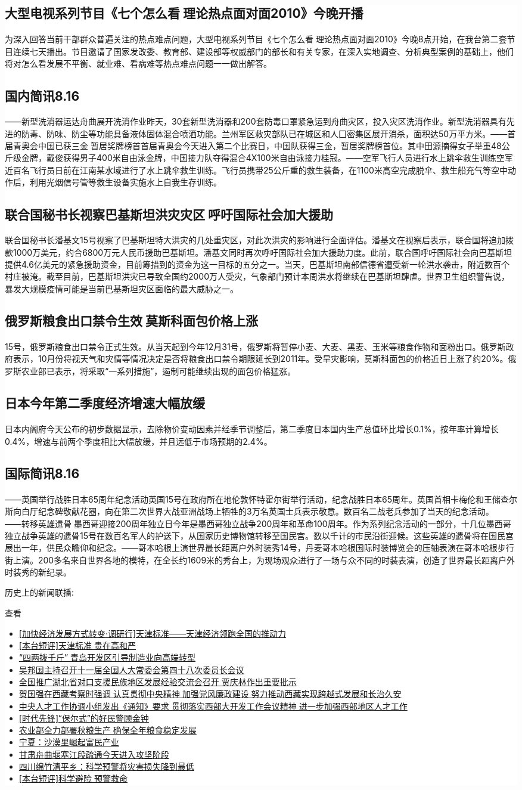 
## 大型电视系列节目《七个怎么看 理论热点面对面2010》今晚开播


为深入回答当前干部群众普遍关注的热点难点问题，大型电视系列节目《七个怎么看 理论热点面对面2010》今晚8点开始，在我台第二套节目连续七天播出。节目邀请了国家发改委、教育部、建设部等权威部门的部长和有关专家，在深入实地调查、分析典型案例的基础上，他们将对怎么看发展不平衡、就业难、看病难等热点难点问题一一做出解答。


## 国内简讯8.16


——新型洗消器运达舟曲展开洗消作业昨天，30套新型洗消器和200套防毒口罩紧急运到舟曲灾区，投入灾区洗消作业。新型洗消器具有先进的防毒、防味、防尘等功能具备液体固体混合喷洒功能。兰州军区救灾部队已在城区和人囗密集区展开消杀，面积达50万平方米。——首届青奥会中国已获三金 暂居奖牌榜首首届青奥会今天进入第二个比赛日，中国队获得三金，暂居奖牌榜首位。其中田源摘得女子举重48公斤级金牌，戴俊获得男子400米自由泳金牌，中国接力队夺得混合4X100米自由泳接力桂冠。——空军飞行人员进行水上跳伞救生训练空军近百名飞行员日前在江南某水域进行了水上跳伞救生训练。飞行员携带25公斤重的救生装备，在1100米高空完成脱伞、救生船充气等空中动作后，利用光烟信号管等救生设备实施水上自我生存训练。


## 联合国秘书长视察巴基斯坦洪灾灾区 呼吁国际社会加大援助


联合国秘书长潘基文15号视察了巴基斯坦特大洪灾的几处重灾区，对此次洪灾的影响进行全面评估。潘基文在视察后表示，联合国将追加拨款1000万美元，约合6800万元人民币援助巴基斯坦。潘基文同时再次呼吁国际社会加大援助力度。此前，联合国呼吁国际社会向巴基斯坦提供4.6亿美元的紧急援助资金，目前筹措到的资金为这一目标的五分之一。当天，巴基斯坦南部信德省遭受新一轮洪水袭击，附近数百个村庄被淹。截至目前，巴基斯坦洪灾已导致全国约2000万人受灾，气象部门预计本周洪水将继续在巴基斯坦肆虐。世界卫生组织警告说，暴发大规模疫情可能是当前巴基斯坦灾区面临的最大威胁之一。


## 俄罗斯粮食出口禁令生效 莫斯科面包价格上涨


15号，俄罗斯粮食出口禁令正式生效。从当天起到今年12月31号，俄罗斯将暂停小麦、大麦、黑麦、玉米等粮食作物和面粉出口。俄罗斯政府表示，10月份将视天气和灾情等情况决定是否将粮食出口禁令期限延长到2011年。受旱灾影响，莫斯科面包的价格近日上涨了约20%。俄罗斯农业部已表示，将采取“一系列措施”，遏制可能继续出现的面包价格猛涨。


## 日本今年第二季度经济增速大幅放缓


日本内阁府今天公布的初步数据显示，去除物价变动因素并经季节调整后，第二季度日本国内生产总值环比增长0.1%，按年率计算增长0.4%，增速与前两个季度相比大幅放缓，并且远低于市场预期的2.4%。


## 国际简讯8.16


——英国举行战胜日本65周年纪念活动英国15号在政府所在地伦敦怀特霍尔街举行活动，纪念战胜日本65周年。英国首相卡梅伦和王储查尔斯向白厅纪念碑敬献花圈，向在第二次世界大战亚洲战场上牺牲的3万名英国士兵表示敬意。数百名二战老兵参加了当天的纪念活动。 　　——转移英雄遗骨 墨西哥迎接200周年独立日今年是墨西哥独立战争200周年和革命100周年。作为系列纪念活动的一部分，十几位墨西哥独立战争英雄的遗骨15号在数百名军人的护送下，从国家历史博物馆转移至国民宫。数以千计的市民沿街迎候。这些英雄的遗骨将在国民宫展出一年，供民众瞻仰和纪念。——哥本哈根上演世界最长距离户外时装秀14号，丹麦哥本哈根国际时装博览会的压轴表演在哥本哈根步行街上演。200多名来自世界各地的模特，在全长约1609米的秀台上，为现场观众进行了一场与众不同的时装表演，创造了世界最长距离户外时装秀的新纪录。






历史上的新闻联播:

 查看
 

* [[加快经济发展方式转变·调研行]天津标准——天津经济领跑全国的推动力](#加快经济发展方式转变·调研行-天津标准——天津经济领跑全国的推动力)
* [[本台短评]天津标准 贵在高和严](#本台短评-天津标准-贵在高和严)
* [“四两拨千斤” 青岛开发区引导制造业向高端转型](#“四两拨千斤”-青岛开发区引导制造业向高端转型)
* [吴邦国主持召开十一届全国人大常委会第四十八次委员长会议](#吴邦国主持召开十一届全国人大常委会第四十八次委员长会议)
* [全国推广湖北省对口支援民族地区发展经验交流会召开 贾庆林作出重要批示](#全国推广湖北省对口支援民族地区发展经验交流会召开-贾庆林作出重要批示)
* [贺国强在西藏考察时强调 认真贯彻中央精神 加强党风廉政建设 努力推动西藏实现跨越式发展和长治久安](#贺国强在西藏考察时强调-认真贯彻中央精神-加强党风廉政建设-努力推动西藏实现跨越式发展和长治久安)
* [中央人才工作协调小组发出《通知》要求 贯彻落实西部大开发工作会议精神 进一步加强西部地区人才工作](#中央人才工作协调小组发出《通知》要求-贯彻落实西部大开发工作会议精神-进一步加强西部地区人才工作)
* [[时代先锋]“保尔式”的好民警顾金钟](#时代先锋-“保尔式”的好民警顾金钟)
* [农业部全力部署秋粮生产 确保全年粮食稳定发展](#农业部全力部署秋粮生产-确保全年粮食稳定发展)
* [宁夏：沙漠里崛起富民产业](#宁夏：沙漠里崛起富民产业)
* [甘肃舟曲堰塞江段疏通今天进入攻坚阶段](#甘肃舟曲堰塞江段疏通今天进入攻坚阶段)
* [四川绵竹清平乡：科学预警将灾害损失降到最低](#四川绵竹清平乡：科学预警将灾害损失降到最低)
* [[本台短评]科学避险 预警救命](#本台短评-科学避险-预警救命)